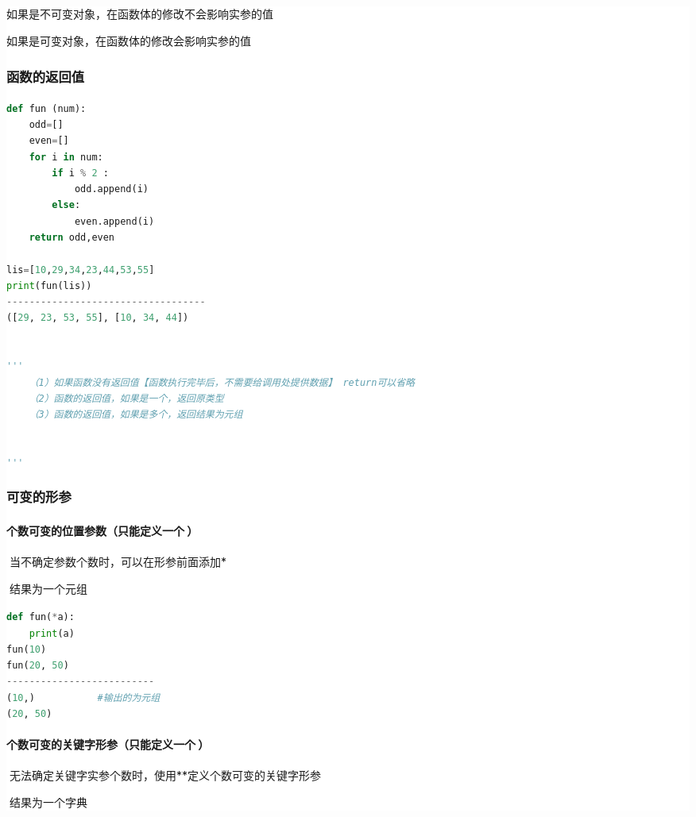 如果是不可变对象，在函数体的修改不会影响实参的值

如果是可变对象，在函数体的修改会影响实参的值

### 函数的返回值

```python
def fun (num):
    odd=[]
    even=[]
    for i in num:
        if i % 2 :
            odd.append(i)
        else:
            even.append(i)
    return odd,even

lis=[10,29,34,23,44,53,55]
print(fun(lis))
-----------------------------------
([29, 23, 53, 55], [10, 34, 44])


'''
	（1）如果函数没有返回值【函数执行完毕后，不需要给调用处提供数据】 return可以省略
	（2）函数的返回值，如果是一个，返回原类型
	（3）函数的返回值，如果是多个，返回结果为元组


'''
```

### 可变的形参  

#### 个数可变的位置参数（只能定义一个 ）

​	当不确定参数个数时，可以在形参前面添加*

​	结果为一个元组

```python
def fun(*a):
    print(a)
fun(10)
fun(20, 50)    
--------------------------
(10,)  			#输出的为元组
(20, 50)
```

#### 个数可变的关键字形参（只能定义一个 ）

​	无法确定关键字实参个数时，使用**定义个数可变的关键字形参

​	结果为一个字典
